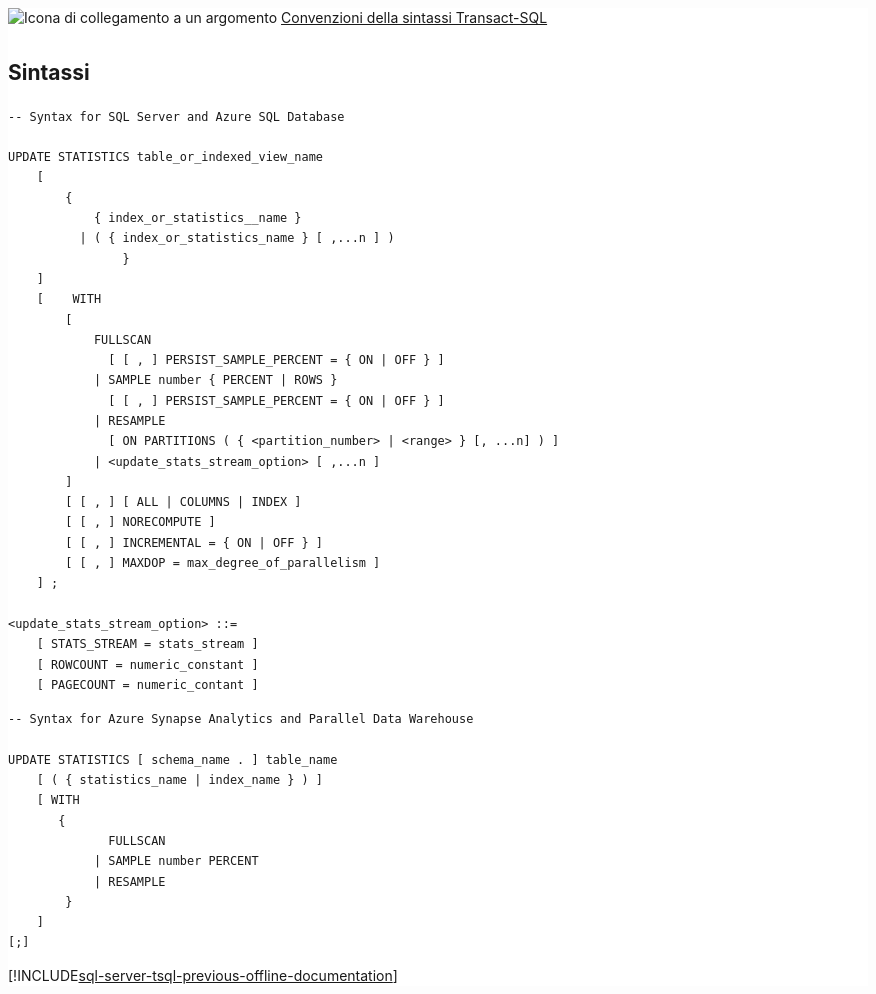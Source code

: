 ![Icona di collegamento a un argomento](../../database-engine/configure-windows/media/topic-link.gif "Icona di collegamento a un argomento") [Convenzioni della sintassi Transact-SQL](../../t-sql/language-elements/transact-sql-syntax-conventions-transact-sql.md)  
  
## <a name="syntax"></a>Sintassi  
  
```syntaxsql
-- Syntax for SQL Server and Azure SQL Database  
  
UPDATE STATISTICS table_or_indexed_view_name   
    [   
        {   
            { index_or_statistics__name }  
          | ( { index_or_statistics_name } [ ,...n ] )   
                }  
    ]   
    [    WITH   
        [  
            FULLSCAN   
              [ [ , ] PERSIST_SAMPLE_PERCENT = { ON | OFF } ]    
            | SAMPLE number { PERCENT | ROWS }   
              [ [ , ] PERSIST_SAMPLE_PERCENT = { ON | OFF } ]    
            | RESAMPLE   
              [ ON PARTITIONS ( { <partition_number> | <range> } [, ...n] ) ]  
            | <update_stats_stream_option> [ ,...n ]  
        ]   
        [ [ , ] [ ALL | COLUMNS | INDEX ]   
        [ [ , ] NORECOMPUTE ]   
        [ [ , ] INCREMENTAL = { ON | OFF } ] 
        [ [ , ] MAXDOP = max_degree_of_parallelism ] 
    ] ;  
  
<update_stats_stream_option> ::=  
    [ STATS_STREAM = stats_stream ]  
    [ ROWCOUNT = numeric_constant ]  
    [ PAGECOUNT = numeric_contant ]  
```  
  
```syntaxsql
-- Syntax for Azure Synapse Analytics and Parallel Data Warehouse  
  
UPDATE STATISTICS [ schema_name . ] table_name   
    [ ( { statistics_name | index_name } ) ]  
    [ WITH   
       {  
              FULLSCAN   
            | SAMPLE number PERCENT   
            | RESAMPLE   
        }  
    ]  
[;]  
```  

[!INCLUDE[sql-server-tsql-previous-offline-documentation](../../includes/sql-server-tsql-previous-offline-documentation.md)]
